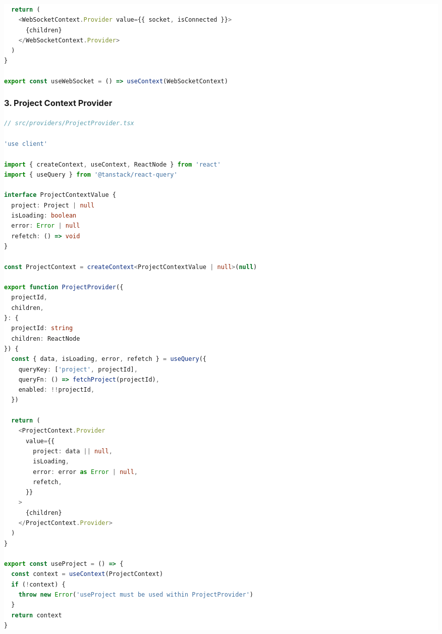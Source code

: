 ```typescript
  return (
    <WebSocketContext.Provider value={{ socket, isConnected }}>
      {children}
    </WebSocketContext.Provider>
  )
}

export const useWebSocket = () => useContext(WebSocketContext)
```

### 3. Project Context Provider

```typescript
// src/providers/ProjectProvider.tsx

'use client'

import { createContext, useContext, ReactNode } from 'react'
import { useQuery } from '@tanstack/react-query'

interface ProjectContextValue {
  project: Project | null
  isLoading: boolean
  error: Error | null
  refetch: () => void
}

const ProjectContext = createContext<ProjectContextValue | null>(null)

export function ProjectProvider({
  projectId,
  children,
}: {
  projectId: string
  children: ReactNode
}) {
  const { data, isLoading, error, refetch } = useQuery({
    queryKey: ['project', projectId],
    queryFn: () => fetchProject(projectId),
    enabled: !!projectId,
  })
  
  return (
    <ProjectContext.Provider
      value={{
        project: data || null,
        isLoading,
        error: error as Error | null,
        refetch,
      }}
    >
      {children}
    </ProjectContext.Provider>
  )
}

export const useProject = () => {
  const context = useContext(ProjectContext)
  if (!context) {
    throw new Error('useProject must be used within ProjectProvider')
  }
  return context
}
```